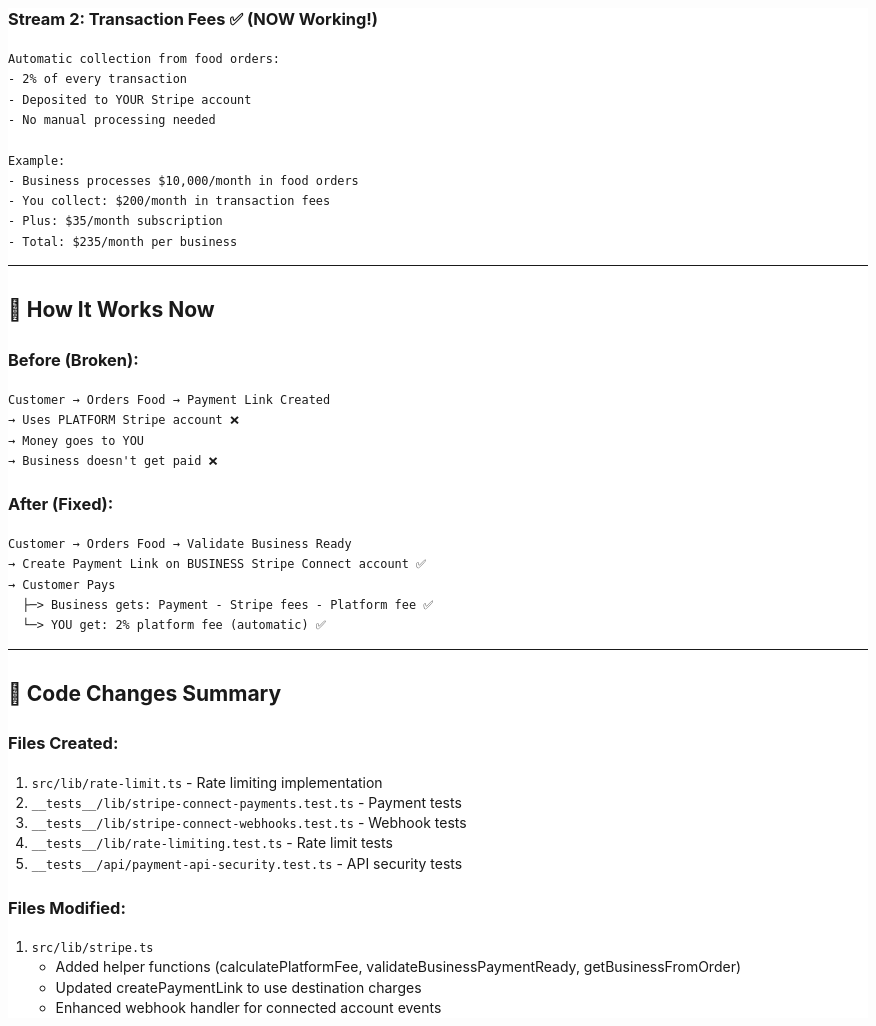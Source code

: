 ### Stream 2: Transaction Fees ✅ (NOW Working!)
```
Automatic collection from food orders:
- 2% of every transaction
- Deposited to YOUR Stripe account
- No manual processing needed

Example:
- Business processes $10,000/month in food orders
- You collect: $200/month in transaction fees
- Plus: $35/month subscription
- Total: $235/month per business
```

---

## 🔧 How It Works Now

### Before (Broken):
```
Customer → Orders Food → Payment Link Created
→ Uses PLATFORM Stripe account ❌
→ Money goes to YOU
→ Business doesn't get paid ❌
```

### After (Fixed):
```
Customer → Orders Food → Validate Business Ready
→ Create Payment Link on BUSINESS Stripe Connect account ✅
→ Customer Pays
  ├─> Business gets: Payment - Stripe fees - Platform fee ✅
  └─> YOU get: 2% platform fee (automatic) ✅
```

---

## 📝 Code Changes Summary

### Files Created:
1. `src/lib/rate-limit.ts` - Rate limiting implementation
2. `__tests__/lib/stripe-connect-payments.test.ts` - Payment tests
3. `__tests__/lib/stripe-connect-webhooks.test.ts` - Webhook tests
4. `__tests__/lib/rate-limiting.test.ts` - Rate limit tests
5. `__tests__/api/payment-api-security.test.ts` - API security tests

### Files Modified:
1. `src/lib/stripe.ts`
   - Added helper functions (calculatePlatformFee, validateBusinessPaymentReady, getBusinessFromOrder)
   - Updated createPaymentLink to use destination charges
   - Enhanced webhook handler for connected account events
